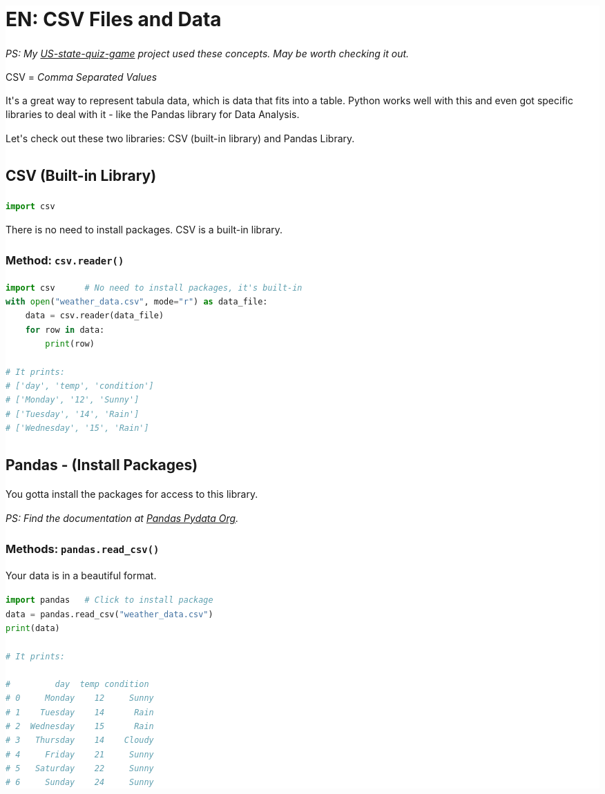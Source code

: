 # EN: CSV Files and Data

*PS: My [US-state-quiz-game](https://github.com/barbaracalderon/US-states-quizz-game) project used these concepts. May be worth checking it out.*

CSV = *Comma Separated Values*

It's a great way to represent tabula data, which is data that fits into a table. Python works well with this and even got specific libraries to deal with it - like the Pandas library for Data Analysis.

Let's check out these two libraries: CSV (built-in library) and Pandas Library. 

## CSV (Built-in Library)

```python
import csv
```

There is no need to install packages. CSV is a built-in library.

### Method: ```csv.reader()```

```python
import csv      # No need to install packages, it's built-in
with open("weather_data.csv", mode="r") as data_file:
    data = csv.reader(data_file)
    for row in data:
        print(row)

# It prints:
# ['day', 'temp', 'condition']
# ['Monday', '12', 'Sunny']
# ['Tuesday', '14', 'Rain']
# ['Wednesday', '15', 'Rain']
```

## Pandas - (Install Packages)

You gotta install the packages for access to this library.

*PS: Find the documentation at [Pandas Pydata Org](https://pandas.pydata.org/docs/).*

### Methods: ```pandas.read_csv()```

Your data is in a beautiful format.

```python
import pandas   # Click to install package
data = pandas.read_csv("weather_data.csv")
print(data)

# It prints:

#         day  temp condition
# 0     Monday    12     Sunny
# 1    Tuesday    14      Rain
# 2  Wednesday    15      Rain
# 3   Thursday    14    Cloudy
# 4     Friday    21     Sunny
# 5   Saturday    22     Sunny
# 6     Sunday    24     Sunny
```
